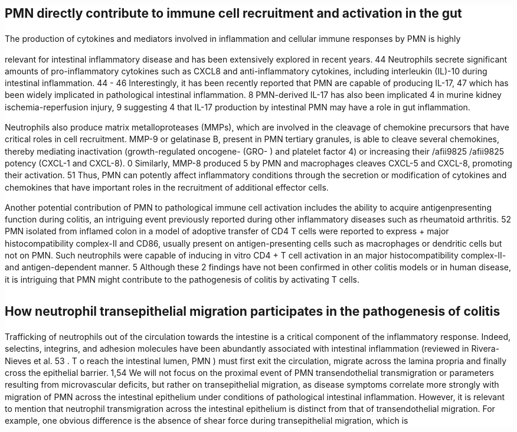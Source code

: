 ## PMN directly contribute to immune cell recruitment and activation in the gut

The production of cytokines and mediators involved in inflammation and cellular immune responses by PMN is highly

relevant for intestinal inflammatory disease and has been extensively explored in recent years. 44 Neutrophils secrete significant amounts of pro-inflammatory cytokines such as CXCL8 and anti-inflammatory cytokines, including interleukin (IL)-10 during intestinal inflammation. 44  -  46 Interestingly, it has been recently reported that PMN are capable of producing IL-17, 47 which has been widely implicated in pathological intestinal inflammation.  8  PMN-derived IL-17 has also been implicated 4 in murine kidney ischemia-reperfusion injury,  9  suggesting 4 that IL-17 production by intestinal PMN may have a role in gut inflammation.

Neutrophils also produce matrix metalloproteases (MMPs), which are involved in the cleavage of chemokine precursors that have critical roles in cell recruitment. MMP-9 or gelatinase B, present in PMN tertiary granules, is able to cleave several chemokines, thereby mediating inactivation (growth-regulated oncogene-   (GRO-    ) and platelet factor 4) or increasing their /afii9825 /afii9825 potency (CXCL-1 and CXCL-8).  0  Similarly, MMP-8 produced 5 by PMN and macrophages cleaves CXCL-5 and CXCL-8, promoting their activation. 51 Thus, PMN can potently affect inflammatory conditions through the secretion or modification of cytokines and chemokines that have important roles in the recruitment of additional effector cells.

Another potential contribution of PMN to pathological immune cell activation includes the ability to acquire antigenpresenting function during colitis, an intriguing event previously reported during other inflammatory diseases such as rheumatoid arthritis. 52 PMN isolated from inflamed colon in a model of adoptive transfer of CD4   T cells were reported to express + major histocompatibility complex-II and CD86, usually present on antigen-presenting cells such as macrophages or dendritic cells but not on PMN. Such neutrophils were capable of inducing in vitro CD4     + T cell activation in an major histocompatibility complex-II- and antigen-dependent manner.  5  Although these 2 findings have not been confirmed in other colitis models or in human disease, it is intriguing that PMN might contribute to the pathogenesis of colitis by activating T cells.

## How neutrophil transepithelial migration participates in the pathogenesis of colitis

Trafficking of neutrophils out of the circulation towards the intestine is a critical component of the inflammatory response. Indeed, selectins, integrins, and adhesion molecules have been abundantly associated with intestinal inflammation (reviewed in Rivera-Nieves et al. 53 . T o reach the intestinal lumen, PMN ) must first exit the circulation, migrate across the lamina propria and finally cross the epithelial barrier. 1,54 We will not focus on the proximal event of PMN transendothelial transmigration or parameters resulting from microvascular deficits, but rather on transepithelial migration, as disease symptoms correlate more strongly with migration of PMN across the intestinal epithelium under conditions of pathological intestinal inflammation. However, it is relevant to mention that neutrophil transmigration across the intestinal epithelium is distinct from that of transendothelial migration. For example, one obvious difference is the absence of shear force during transepithelial migration, which is
